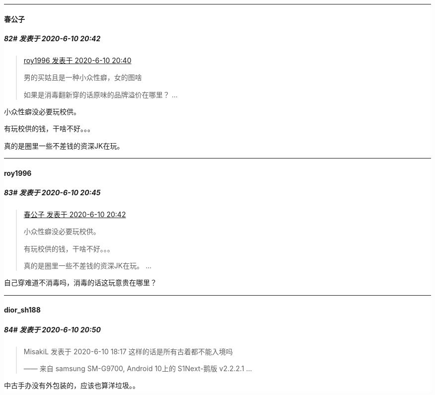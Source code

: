 





-----

####  春公子  
##### 82#       发表于 2020-6-10 20:42



<blockquote><a href="httphttps://bbs.saraba1st.com/2b/forum.php?mod=redirect&amp;goto=findpost&amp;pid=47753986&amp;ptid=1940860" target="_blank">roy1996 发表于 2020-6-10 20:40</a>

男的买姑且是一种小众性癖，女的图啥

如果是消毒翻新穿的话原味的品牌溢价在哪里？ ...</blockquote>
小众性癖没必要玩校供。

有玩校供的钱，干啥不好。。。

真的是圈里一些不差钱的资深JK在玩。







-----

####  roy1996  
##### 83#       发表于 2020-6-10 20:45



<blockquote><a href="httphttps://bbs.saraba1st.com/2b/forum.php?mod=redirect&amp;goto=findpost&amp;pid=47754028&amp;ptid=1940860" target="_blank">春公子 发表于 2020-6-10 20:42</a>

小众性癖没必要玩校供。

有玩校供的钱，干啥不好。。。

真的是圈里一些不差钱的资深JK在玩。 ...</blockquote>
自己穿难道不消毒吗，消毒的话这玩意贵在哪里？







-----

####  dior_sh188  
##### 84#       发表于 2020-6-10 20:50



<blockquote>MisakiL 发表于 2020-6-10 18:17
这样的话是所有古着都不能入境吗


—— 来自 samsung SM-G9700, Android 10上的 S1Next-鹅版 v2.2.2.1 ...</blockquote>
中古手办没有外包装的，应该也算洋垃圾。。
